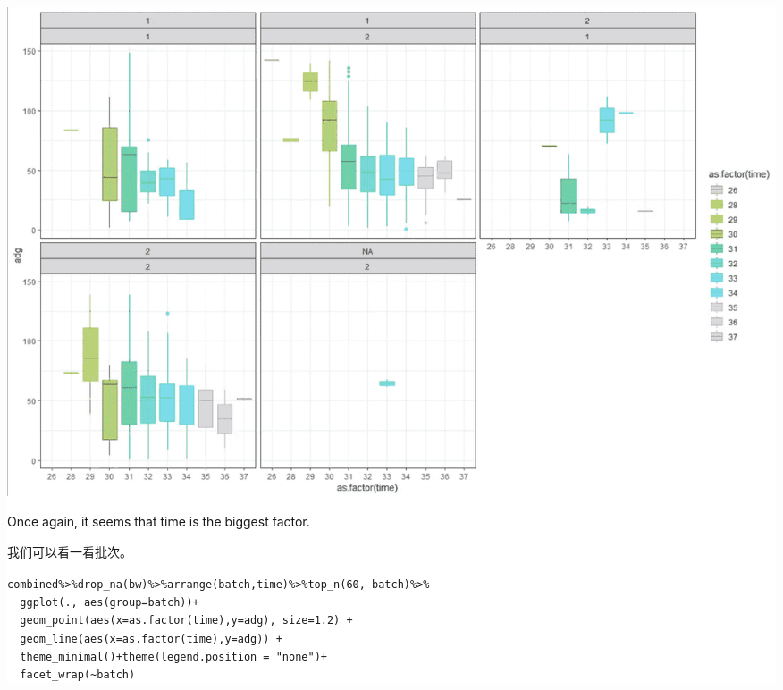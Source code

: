 ![](img/916a81f2a3f6a9233fadec4a3dcc32fd.png)

Once again, it seems that time is the biggest factor.

我们可以看一看批次。

```
combined%>%drop_na(bw)%>%arrange(batch,time)%>%top_n(60, batch)%>%
  ggplot(., aes(group=batch))+ 
  geom_point(aes(x=as.factor(time),y=adg), size=1.2) +
  geom_line(aes(x=as.factor(time),y=adg)) +
  theme_minimal()+theme(legend.position = "none")+
  facet_wrap(~batch)
```

